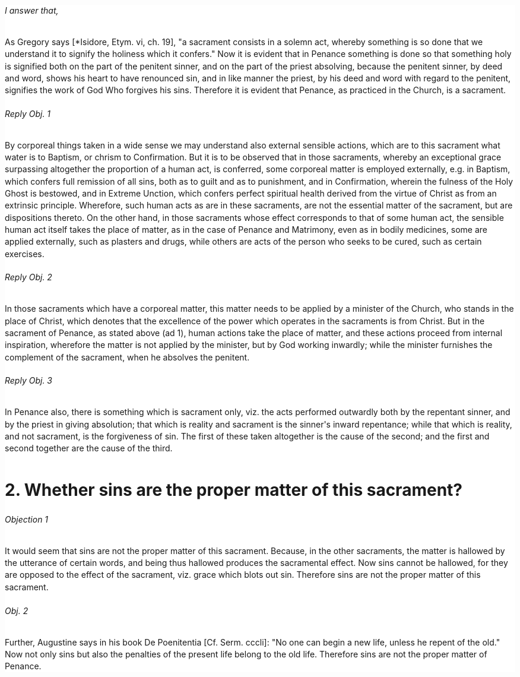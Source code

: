 ###### I answer that,
As Gregory says \[\*Isidore, Etym. vi, ch. 19\], "a sacrament consists in a solemn act, whereby something is so done that we understand it to signify the holiness which it confers." Now it is evident that in Penance something is done so that something holy is signified both on the part of the penitent sinner, and on the part of the priest absolving, because the penitent sinner, by deed and word, shows his heart to have renounced sin, and in like manner the priest, by his deed and word with regard to the penitent, signifies the work of God Who forgives his sins. Therefore it is evident that Penance, as practiced in the Church, is a sacrament.

###### Reply Obj. 1
By corporeal things taken in a wide sense we may understand also external sensible actions, which are to this sacrament what water is to Baptism, or chrism to Confirmation. But it is to be observed that in those sacraments, whereby an exceptional grace surpassing altogether the proportion of a human act, is conferred, some corporeal matter is employed externally, e.g. in Baptism, which confers full remission of all sins, both as to guilt and as to punishment, and in Confirmation, wherein the fulness of the Holy Ghost is bestowed, and in Extreme Unction, which confers perfect spiritual health derived from the virtue of Christ as from an extrinsic principle. Wherefore, such human acts as are in these sacraments, are not the essential matter of the sacrament, but are dispositions thereto. On the other hand, in those sacraments whose effect corresponds to that of some human act, the sensible human act itself takes the place of matter, as in the case of Penance and Matrimony, even as in bodily medicines, some are applied externally, such as plasters and drugs, while others are acts of the person who seeks to be cured, such as certain exercises.  

###### Reply Obj. 2
In those sacraments which have a corporeal matter, this matter needs to be applied by a minister of the Church, who stands in the place of Christ, which denotes that the excellence of the power which operates in the sacraments is from Christ. But in the sacrament of Penance, as stated above (ad 1), human actions take the place of matter, and these actions proceed from internal inspiration, wherefore the matter is not applied by the minister, but by God working inwardly; while the minister furnishes the complement of the sacrament, when he absolves the penitent.  

###### Reply Obj. 3
In Penance also, there is something which is sacrament only, viz. the acts performed outwardly both by the repentant sinner, and by the priest in giving absolution; that which is reality and sacrament is the sinner's inward repentance; while that which is reality, and not sacrament, is the forgiveness of sin. The first of these taken altogether is the cause of the second; and the first and second together are the cause of the third.  




# 2. Whether sins are the proper matter of this sacrament? 

###### Objection 1
It would seem that sins are not the proper matter of this sacrament. Because, in the other sacraments, the matter is hallowed by the utterance of certain words, and being thus hallowed produces the sacramental effect. Now sins cannot be hallowed, for they are opposed to the effect of the sacrament, viz. grace which blots out sin. Therefore sins are not the proper matter of this sacrament.  

###### Obj. 2
Further, Augustine says in his book De Poenitentia \[Cf. Serm. cccli\]: "No one can begin a new life, unless he repent of the old." Now not only sins but also the penalties of the present life belong to the old life. Therefore sins are not the proper matter of Penance.  
